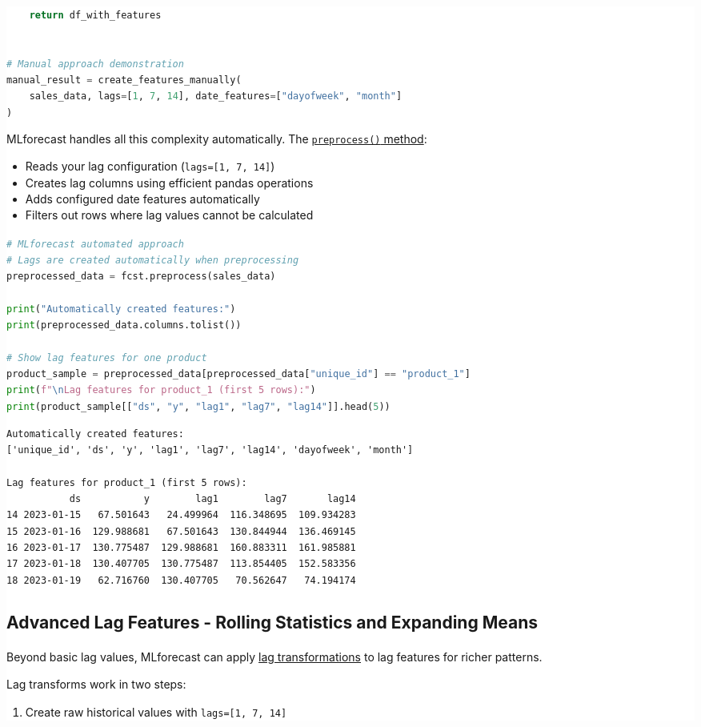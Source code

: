 ```python
    return df_with_features


# Manual approach demonstration
manual_result = create_features_manually(
    sales_data, lags=[1, 7, 14], date_features=["dayofweek", "month"]
)
```

MLforecast handles all this complexity automatically. The [`preprocess()` method](https://nixtlaverse.nixtla.io/mlforecast/forecast.html#preprocess):

- Reads your lag configuration (`lags=[1, 7, 14]`)
- Creates lag columns using efficient pandas operations
- Adds configured date features automatically
- Filters out rows where lag values cannot be calculated

```python
# MLforecast automated approach
# Lags are created automatically when preprocessing
preprocessed_data = fcst.preprocess(sales_data)

print("Automatically created features:")
print(preprocessed_data.columns.tolist())

# Show lag features for one product
product_sample = preprocessed_data[preprocessed_data["unique_id"] == "product_1"]
print(f"\nLag features for product_1 (first 5 rows):")
print(product_sample[["ds", "y", "lag1", "lag7", "lag14"]].head(5))
```

```text
Automatically created features:
['unique_id', 'ds', 'y', 'lag1', 'lag7', 'lag14', 'dayofweek', 'month']

Lag features for product_1 (first 5 rows):
           ds           y        lag1        lag7       lag14
14 2023-01-15   67.501643   24.499964  116.348695  109.934283
15 2023-01-16  129.988681   67.501643  130.844944  136.469145
16 2023-01-17  130.775487  129.988681  160.883311  161.985881
17 2023-01-18  130.407705  130.775487  113.854405  152.583356
18 2023-01-19   62.716760  130.407705   70.562647   74.194174
```

## Advanced Lag Features - Rolling Statistics and Expanding Means

Beyond basic lag values, MLforecast can apply [lag transformations](https://nixtlaverse.nixtla.io/mlforecast/docs/how-to-guides/lag_transforms_guide.html) to lag features for richer patterns.

Lag transforms work in two steps:

1. Create raw historical values with `lags=[1, 7, 14]`
